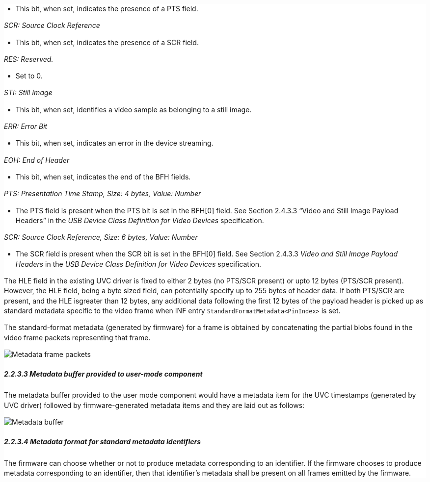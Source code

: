 - This bit, when set, indicates the presence of a PTS field.

*SCR: Source Clock Reference*

- This bit, when set, indicates the presence of a SCR field.

*RES: Reserved.*

- Set to 0.

*STI: Still Image*

- This bit, when set, identifies a video sample as belonging to a still image.

*ERR: Error Bit*

- This bit, when set, indicates an error in the device streaming.

*EOH: End of Header*

- This bit, when set, indicates the end of the BFH fields.

*PTS: Presentation Time Stamp, Size: 4 bytes, Value: Number*

- The PTS field is present when the PTS bit is set in the BFH[0] field. See Section 2.4.3.3 “Video and Still Image Payload Headers” in the *USB Device Class Definition for Video Devices* specification.

*SCR: Source Clock Reference, Size: 6 bytes, Value: Number*

- The SCR field is present when the SCR bit is set in the BFH[0] field. See Section 2.4.3.3 *Video and Still Image Payload Headers* in the *USB Device Class Definition for Video Devices* specification.

The HLE field in the existing UVC driver is fixed to either 2 bytes (no PTS/SCR present) or upto 12 bytes (PTS/SCR present). However, the HLE field, being a byte sized field, can potentially specify up to 255 bytes of header data. If both PTS/SCR are present, and the HLE isgreater than 12 bytes, any additional data following the first 12 bytes of the payload header is picked up as standard metadata specific to the video frame when INF entry `StandardFormatMetadata<PinIndex>` is set.

The standard-format metadata (generated by firmware) for a frame is obtained by concatenating the partial blobs found in the video frame packets representing that frame.

![Metadata frame packets](images/extension-metadata-frame-packets.png)

##### 2.2.3.3 Metadata buffer provided to user-mode component

The metadata buffer provided to the user mode component would have a metadata item for the UVC timestamps (generated by UVC driver) followed by firmware-generated metadata items and they are laid out as follows:

![Metadata buffer](images/extension-metadata-buffer.png)

##### 2.2.3.4 Metadata format for standard metadata identifiers

The firmware can choose whether or not to produce metadata corresponding to an identifier. If the firmware chooses to produce metadata corresponding to an identifier, then that identifier’s metadata shall be present on all frames emitted by the firmware.
